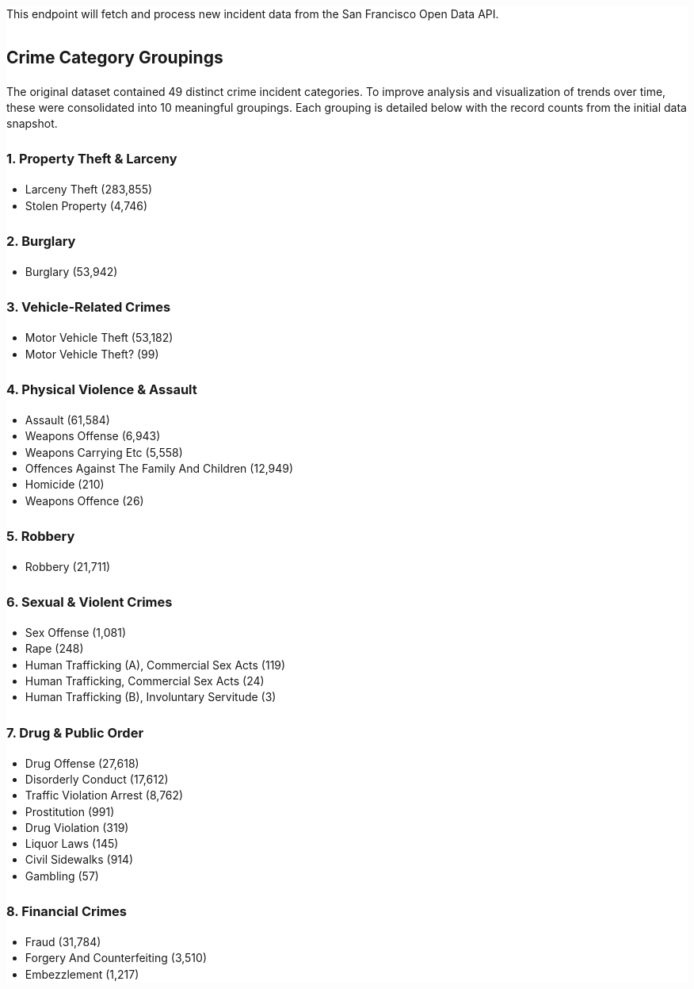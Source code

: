 This endpoint will fetch and process new incident data from the San Francisco Open Data API.

## Crime Category Groupings

The original dataset contained 49 distinct crime incident categories. To improve analysis and visualization of trends over time, these were consolidated into 10 meaningful groupings. Each grouping is detailed below with the record counts from the initial data snapshot.
### 1. Property Theft & Larceny
- Larceny Theft (283,855)
- Stolen Property (4,746)

### 2. Burglary
- Burglary (53,942)

### 3. Vehicle-Related Crimes
- Motor Vehicle Theft (53,182)
- Motor Vehicle Theft? (99)

### 4. Physical Violence & Assault
- Assault (61,584)
- Weapons Offense (6,943)
- Weapons Carrying Etc (5,558)
- Offences Against The Family And Children (12,949)
- Homicide (210)
- Weapons Offence (26)

### 5. Robbery
- Robbery (21,711)

### 6. Sexual & Violent Crimes
- Sex Offense (1,081)
- Rape (248)
- Human Trafficking (A), Commercial Sex Acts (119)
- Human Trafficking, Commercial Sex Acts (24)
- Human Trafficking (B), Involuntary Servitude (3)

### 7. Drug & Public Order
- Drug Offense (27,618)
- Disorderly Conduct (17,612)
- Traffic Violation Arrest (8,762)
- Prostitution (991)
- Drug Violation (319)
- Liquor Laws (145)
- Civil Sidewalks (914)
- Gambling (57)

### 8. Financial Crimes
- Fraud (31,784)
- Forgery And Counterfeiting (3,510)
- Embezzlement (1,217)
